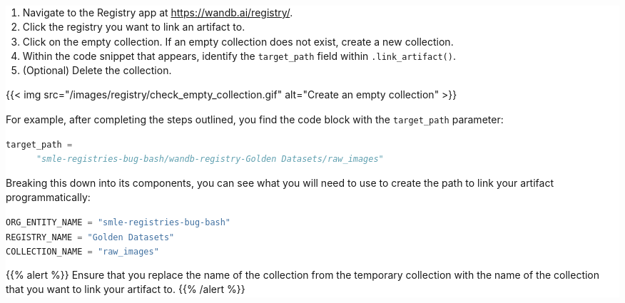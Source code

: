 1. Navigate to the Registry app at https://wandb.ai/registry/.
2. Click the registry you want to link an artifact to.
4. Click on the empty collection. If an empty collection does not exist, create a new collection.
5. Within the code snippet that appears, identify the `target_path` field within `.link_artifact()`.
6. (Optional) Delete the collection.

{{< img src="/images/registry/check_empty_collection.gif" alt="Create an empty collection" >}}

For example, after completing the steps outlined, you find the code block with the `target_path` parameter:

```python
target_path = 
      "smle-registries-bug-bash/wandb-registry-Golden Datasets/raw_images"
```

Breaking this down into its components, you can see what you will need to use to create the path to link your artifact programmatically:

```python
ORG_ENTITY_NAME = "smle-registries-bug-bash"
REGISTRY_NAME = "Golden Datasets"
COLLECTION_NAME = "raw_images"
```

{{% alert %}}
Ensure that you replace the name of the collection from the temporary collection with the name of the collection that you want to link your artifact to.
{{% /alert %}}